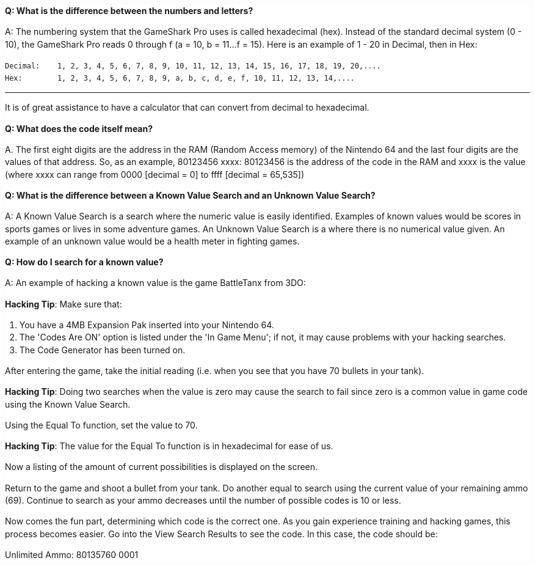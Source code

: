 **Q: What is the difference between the numbers and letters?**

A: The numbering system that the GameShark Pro uses is called hexadecimal (hex). Instead of the standard decimal system (0 - 10), the GameShark Pro reads 0 through f (a = 10, b = 11...f = 15). Here is an example of 1 - 20 in Decimal, then in Hex:

    Decimal:    1, 2, 3, 4, 5, 6, 7, 8, 9, 10, 11, 12, 13, 14, 15, 16, 17, 18, 19, 20,....
    Hex:        1, 2, 3, 4, 5, 6, 7, 8, 9, a, b, c, d, e, f, 10, 11, 12, 13, 14,....

---

It is of great assistance to have a calculator that can convert from decimal to hexadecimal.

**Q: What does the code itself mean?**

A. The first eight digits are the address in the RAM (Random Access memory) of the Nintendo 64 and the last four digits are the values of that address. So, as an example, 80123456 xxxx: 80123456 is the address of the code in the RAM and xxxx is the value (where xxxx can range from 0000 [decimal = 0] to ffff [decimal = 65,535])

**Q: What is the difference between a Known Value Search and an Unknown Value Search?**

A: A Known Value Search is a search where the numeric value is easily identified. Examples of known values would be scores in sports games or lives in some adventure games. An Unknown Value Search is a where there is no numerical value given. An example of an unknown value would be a health meter in fighting games.

**Q: How do I search for a known value?**

A: An example of hacking a known value is the game BattleTanx from 3DO:

**Hacking Tip**: Make sure that:

1.  You have a 4MB Expansion Pak inserted into your Nintendo 64.
2.  The 'Codes Are ON' option is listed under the 'In Game Menu'; if not, it may cause problems with your hacking searches.
3.  The Code Generator has been turned on.

After entering the game, take the initial reading (i.e. when you see that you have 70 bullets in your tank).

**Hacking Tip**: Doing two searches when the value is zero may cause the search to fail since zero is a common value in game code using the Known Value Search.

Using the Equal To function, set the value to 70.

**Hacking Tip**: The value for the Equal To function is in hexadecimal for ease of us.

Now a listing of the amount of current possibilities is displayed on the screen.

Return to the game and shoot a bullet from your tank. Do another equal to search using the current value of your remaining ammo (69). Continue to search as your ammo decreases until the number of possible codes is 10 or less.

Now comes the fun part, determining which code is the correct one. As you gain experience training and hacking games, this process becomes easier. Go into the View Search Results to see the code. In this case, the code should be:

Unlimited Ammo: 80135760 0001
